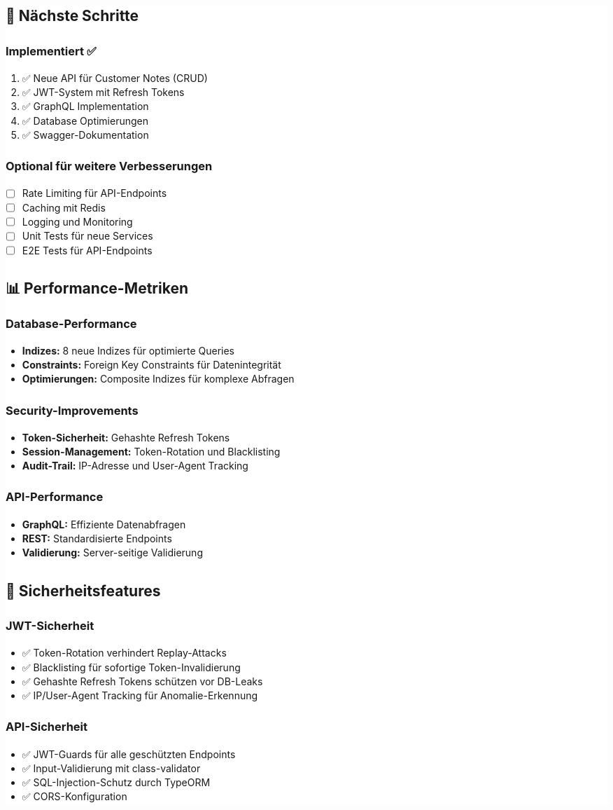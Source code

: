 ## 🚀 Nächste Schritte

### Implementiert ✅
1. ✅ Neue API für Customer Notes (CRUD)
2. ✅ JWT-System mit Refresh Tokens
3. ✅ GraphQL Implementation
4. ✅ Database Optimierungen
5. ✅ Swagger-Dokumentation

### Optional für weitere Verbesserungen
- [ ] Rate Limiting für API-Endpoints
- [ ] Caching mit Redis
- [ ] Logging und Monitoring
- [ ] Unit Tests für neue Services
- [ ] E2E Tests für API-Endpoints

## 📊 Performance-Metriken

### Database-Performance
- **Indizes:** 8 neue Indizes für optimierte Queries
- **Constraints:** Foreign Key Constraints für Datenintegrität
- **Optimierungen:** Composite Indizes für komplexe Abfragen

### Security-Improvements
- **Token-Sicherheit:** Gehashte Refresh Tokens
- **Session-Management:** Token-Rotation und Blacklisting
- **Audit-Trail:** IP-Adresse und User-Agent Tracking

### API-Performance
- **GraphQL:** Effiziente Datenabfragen
- **REST:** Standardisierte Endpoints
- **Validierung:** Server-seitige Validierung

## 🔐 Sicherheitsfeatures

### JWT-Sicherheit
- ✅ Token-Rotation verhindert Replay-Attacks
- ✅ Blacklisting für sofortige Token-Invalidierung
- ✅ Gehashte Refresh Tokens schützen vor DB-Leaks
- ✅ IP/User-Agent Tracking für Anomalie-Erkennung

### API-Sicherheit
- ✅ JWT-Guards für alle geschützten Endpoints
- ✅ Input-Validierung mit class-validator
- ✅ SQL-Injection-Schutz durch TypeORM
- ✅ CORS-Konfiguration
